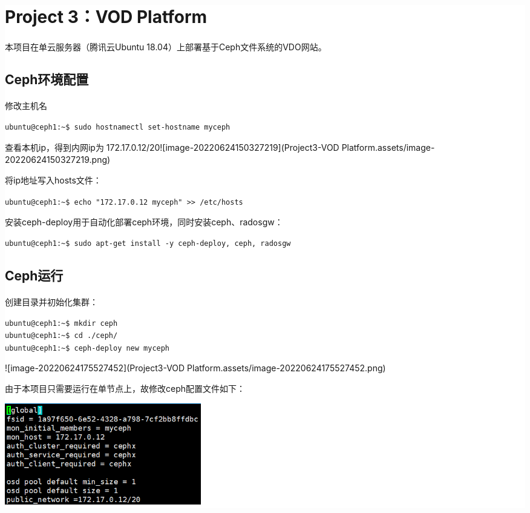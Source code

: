 # Project 3：VOD Platform

本项目在单云服务器（腾讯云Ubuntu 18.04）上部署基于Ceph文件系统的VDO网站。

## Ceph环境配置

修改主机名

```shell
ubuntu@ceph1:~$ sudo hostnamectl set-hostname myceph
```

查看本机ip，得到内网ip为 172.17.0.12/20![image-20220624150327219](Project3-VOD Platform.assets/image-20220624150327219.png)



将ip地址写入hosts文件：

```shell
ubuntu@ceph1:~$ echo "172.17.0.12 myceph" >> /etc/hosts
```

安装ceph-deploy用于自动化部署ceph环境，同时安装ceph、radosgw：

```shell
ubuntu@ceph1:~$ sudo apt-get install -y ceph-deploy, ceph, radosgw
```



## Ceph运行

创建目录并初始化集群：

```shell
ubuntu@ceph1:~$ mkdir ceph
ubuntu@ceph1:~$ cd ./ceph/
ubuntu@ceph1:~$ ceph-deploy new myceph
```

![image-20220624175527452](Project3-VOD Platform.assets/image-20220624175527452.png)



由于本项目只需要运行在单节点上，故修改ceph配置文件如下：

<img src="Project3-VOD Platform.assets/image-20220624175955078.png" alt="image-20220624175955078" style="zoom:67%;" />
